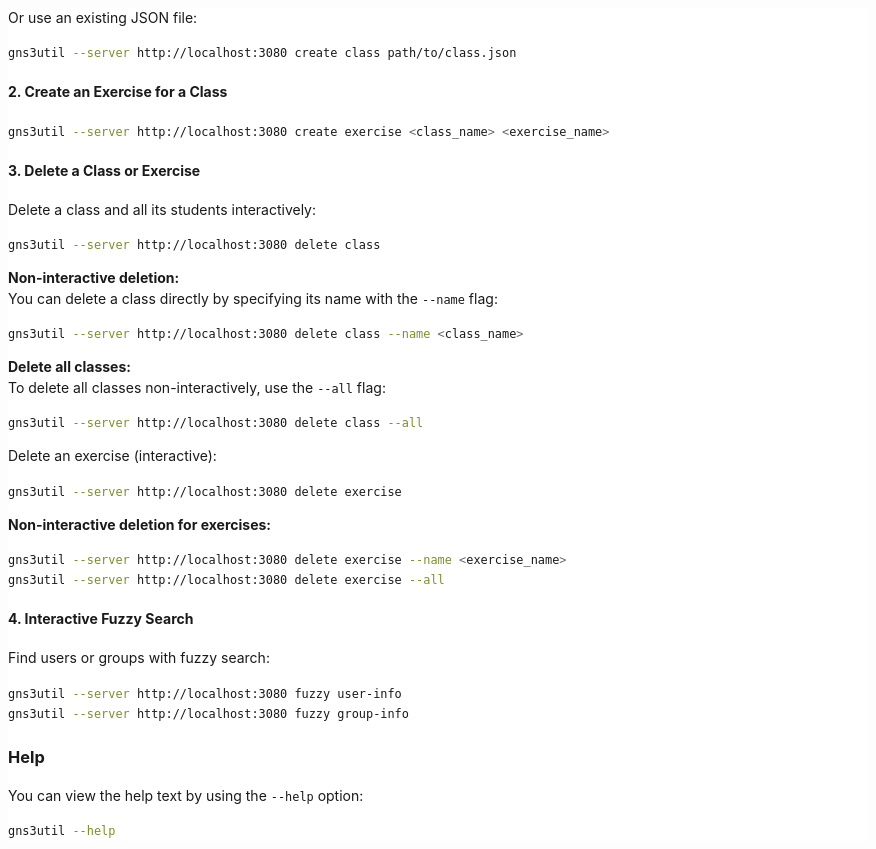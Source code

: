 Or use an existing JSON file:

```bash
gns3util --server http://localhost:3080 create class path/to/class.json
```

#### 2. Create an Exercise for a Class

```bash
gns3util --server http://localhost:3080 create exercise <class_name> <exercise_name>
```

#### 3. Delete a Class or Exercise

Delete a class and all its students interactively:

```bash
gns3util --server http://localhost:3080 delete class
```

**Non-interactive deletion:**  
You can delete a class directly by specifying its name with the `--name` flag:

```bash
gns3util --server http://localhost:3080 delete class --name <class_name>
```

**Delete all classes:**  
To delete all classes non-interactively, use the `--all` flag:

```bash
gns3util --server http://localhost:3080 delete class --all
```

Delete an exercise (interactive):

```bash
gns3util --server http://localhost:3080 delete exercise
```

**Non-interactive deletion for exercises:**  
```bash
gns3util --server http://localhost:3080 delete exercise --name <exercise_name>
gns3util --server http://localhost:3080 delete exercise --all
```

#### 4. Interactive Fuzzy Search

Find users or groups with fuzzy search:

```bash
gns3util --server http://localhost:3080 fuzzy user-info
gns3util --server http://localhost:3080 fuzzy group-info
```

### Help

You can view the help text by using the `--help` option:

```bash
gns3util --help
```
